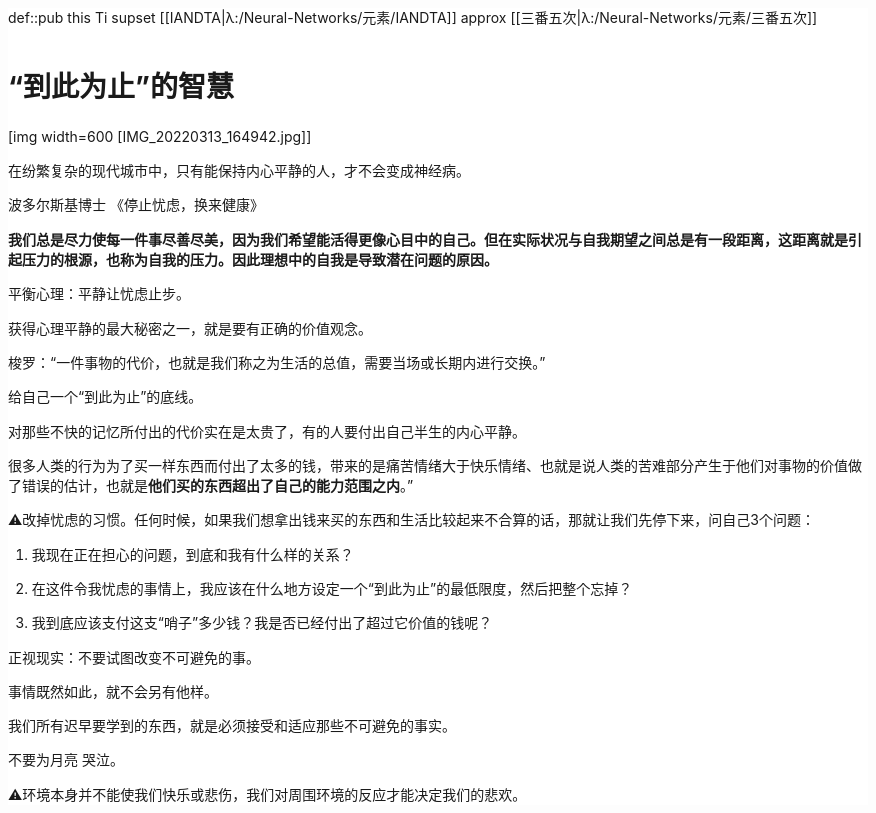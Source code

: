 def::pub this Ti supset [[IANDTA|λ:/Neural-Networks/元素/IANDTA]] approx [[三番五次|λ:/Neural-Networks/元素/三番五次]]


# “到此为止”的智慧

[img width=600 [IMG_20220313_164942.jpg]]
  

在纷繁复杂的现代城市中，只有能保持内心平静的人，才不会变成神经病。

波多尔斯基博士 《停止忧虑，换来健康》


**我们总是尽力使每一件事尽善尽美，因为我们希望能活得更像心目中的自己。但在实际状况与自我期望之间总是有一段距离，这距离就是引起压力的根源，也称为自我的压力。因此理想中的自我是导致潜在问题的原因。**

  

平衡心理：平静让忧虑止步。

获得心理平静的最大秘密之一，就是要有正确的价值观念。

梭罗：“一件事物的代价，也就是我们称之为生活的总值，需要当场或长期内进行交换。”

  

给自己一个“到此为止”的底线。

对那些不快的记忆所付出的代价实在是太贵了，有的人要付出自己半生的内心平静。
  

很多人类的行为为了买一样东西而付出了太多的钱，带来的是痛苦情绪大于快乐情绪、也就是说人类的苦难部分产生于他们对事物的价值做了错误的估计，也就是**他们买的东西超出了自己的能力范围之内**。”

  

⚠️改掉忧虑的习惯。任何时候，如果我们想拿出钱来买的东西和生活比较起来不合算的话，那就让我们先停下来，问自己3个问题：

  

1.  我现在正在担心的问题，到底和我有什么样的关系？
    

2.  在这件令我忧虑的事情上，我应该在什么地方设定一个“到此为止”的最低限度，然后把整个忘掉？
    

3.  我到底应该支付这支“哨子”多少钱？我是否已经付出了超过它价值的钱呢？
    

  

正视现实：不要试图改变不可避免的事。

  

事情既然如此，就不会另有他样。

  

我们所有迟早要学到的东西，就是必须接受和适应那些不可避免的事实。

  

不要为月亮 哭泣。

  

⚠️环境本身并不能使我们快乐或悲伤，我们对周围环境的反应才能决定我们的悲欢。

  
